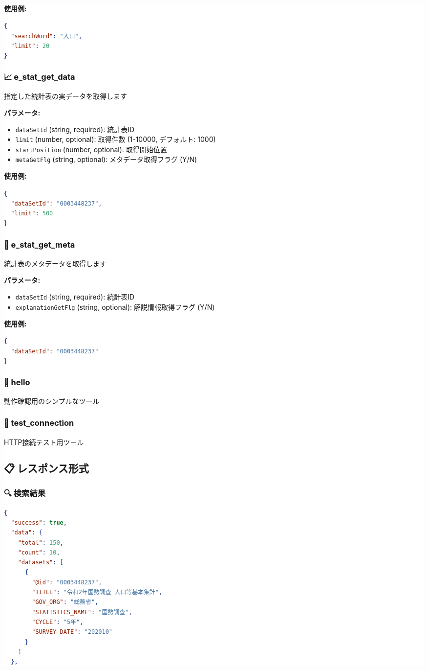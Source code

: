**使用例:**
```json
{
  "searchWord": "人口",
  "limit": 20
}
```

### 📈 e_stat_get_data
指定した統計表の実データを取得します

**パラメータ:**
- `dataSetId` (string, required): 統計表ID
- `limit` (number, optional): 取得件数 (1-10000, デフォルト: 1000)
- `startPosition` (number, optional): 取得開始位置
- `metaGetFlg` (string, optional): メタデータ取得フラグ (Y/N)

**使用例:**
```json
{
  "dataSetId": "0003448237",
  "limit": 500
}
```

### 📝 e_stat_get_meta
統計表のメタデータを取得します

**パラメータ:**
- `dataSetId` (string, required): 統計表ID
- `explanationGetFlg` (string, optional): 解説情報取得フラグ (Y/N)

**使用例:**
```json
{
  "dataSetId": "0003448237"
}
```

### 👋 hello
動作確認用のシンプルなツール

### 🔗 test_connection
HTTP接続テスト用ツール

## 📋 レスポンス形式

### 🔍 検索結果
```json
{
  "success": true,
  "data": {
    "total": 150,
    "count": 10,
    "datasets": [
      {
        "@id": "0003448237",
        "TITLE": "令和2年国勢調査 人口等基本集計",
        "GOV_ORG": "総務省",
        "STATISTICS_NAME": "国勢調査",
        "CYCLE": "5年",
        "SURVEY_DATE": "202010"
      }
    ]
  },
```